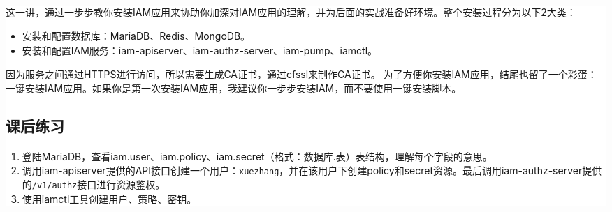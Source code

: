 这一讲，通过一步步教你安装IAM应用来协助你加深对IAM应用的理解，并为后面的实战准备好环境。整个安装过程分为以下2大类：

- 安装和配置数据库：MariaDB、Redis、MongoDB。
- 安装和配置IAM服务：iam-apiserver、iam-authz-server、iam-pump、iamctl。

因为服务之间通过HTTPS进行访问，所以需要生成CA证书，通过cfssl来制作CA证书。
为了方便你安装IAM应用，结尾也留了一个彩蛋：一键安装IAM应用。如果你是第一次安装IAM应用，我建议你一步步安装IAM，而不要使用一键安装脚本。

## 课后练习

1. 登陆MariaDB，查看iam.user、iam.policy、iam.secret（格式：数据库.表）表结构，理解每个字段的意思。
2. 调用iam-apiserver提供的API接口创建一个用户：`xuezhang`，并在该用户下创建policy和secret资源。最后调用iam-authz-server提供的`/v1/authz`接口进行资源鉴权。
3. 使用iamctl工具创建用户、策略、密钥。
